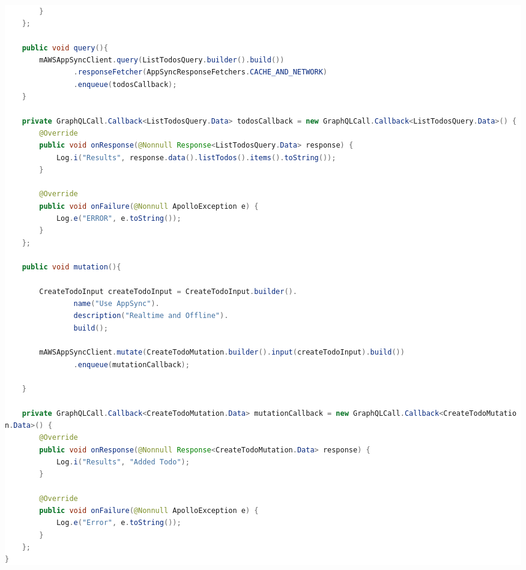 ```java
        }
    };

    public void query(){
        mAWSAppSyncClient.query(ListTodosQuery.builder().build())
                .responseFetcher(AppSyncResponseFetchers.CACHE_AND_NETWORK)
                .enqueue(todosCallback);
    }

    private GraphQLCall.Callback<ListTodosQuery.Data> todosCallback = new GraphQLCall.Callback<ListTodosQuery.Data>() {
        @Override
        public void onResponse(@Nonnull Response<ListTodosQuery.Data> response) {
            Log.i("Results", response.data().listTodos().items().toString());
        }

        @Override
        public void onFailure(@Nonnull ApolloException e) {
            Log.e("ERROR", e.toString());
        }
    };

    public void mutation(){

        CreateTodoInput createTodoInput = CreateTodoInput.builder().
                name("Use AppSync").
                description("Realtime and Offline").
                build();

        mAWSAppSyncClient.mutate(CreateTodoMutation.builder().input(createTodoInput).build())
                .enqueue(mutationCallback);

    }

    private GraphQLCall.Callback<CreateTodoMutation.Data> mutationCallback = new GraphQLCall.Callback<CreateTodoMutation.Data>() {
        @Override
        public void onResponse(@Nonnull Response<CreateTodoMutation.Data> response) {
            Log.i("Results", "Added Todo");
        }

        @Override
        public void onFailure(@Nonnull ApolloException e) {
            Log.e("Error", e.toString());
        }
    };
}
```
